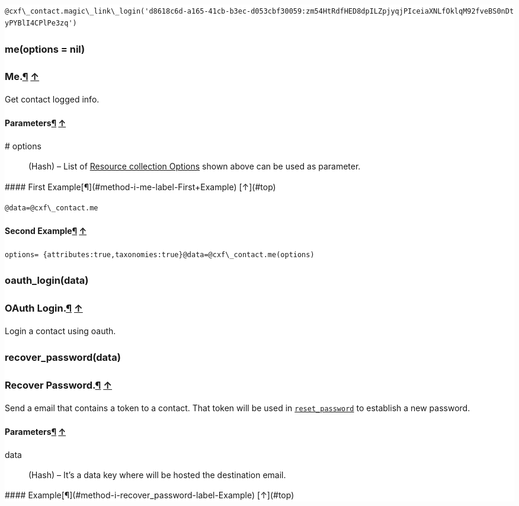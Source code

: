 ```
@cxf\_contact.magic\_link\_login('d8618c6d-a165-41cb-b3ec-d053cbf30059:zm54HtRdfHED8dpILZpjyqjPIceiaXNLfOklqM92fveBS0nDtyPYBlI4CPlPe3zq')
```
 ### me(options = nil) [](#method-i-me)
 ### Me.[¶](#method-i-me-label-Me.) [↑](#top)

Get contact logged info.

#### Parameters[¶](#method-i-me-label-Parameters) [↑](#top)
<dl class="rdoc-list note-list">
<dt># options
</dt>
<dd>
<p>(Hash) – List of <a href="#class-Cxf::Pub-label-Resource+collections+options+">Resource collection Options</a> shown above can be used as parameter.</p>
</dd>
</dl>
#### First Example[¶](#method-i-me-label-First+Example) [↑](#top)

```
@data=@cxf\_contact.me
```

#### Second Example[¶](#method-i-me-label-Second+Example) [↑](#top)

```
options= {attributes:true,taxonomies:true}@data=@cxf\_contact.me(options)
```
 ### oauth_login(data) [](#method-i-oauth_login)
 ### OAuth Login.[¶](#method-i-oauth_login-label-OAuth+Login.) [↑](#top)

Login a contact using oauth.

 ### recover_password(data) [](#method-i-recover_password)
 ### Recover Password.[¶](#method-i-recover_password-label-Recover+Password.) [↑](#top)

Send a email that contains a token to a contact. That token will be used in [`reset_password`](Contact.html#method-i-reset_password) to establish a new password.

#### Parameters[¶](#method-i-recover_password-label-Parameters) [↑](#top)
<dl class="rdoc-list note-list">
<dt>data
</dt>
<dd>
<p>(Hash) – It’s a data key where will be hosted the destination email.</p>
</dd>
</dl>
#### Example[¶](#method-i-recover_password-label-Example) [↑](#top)
